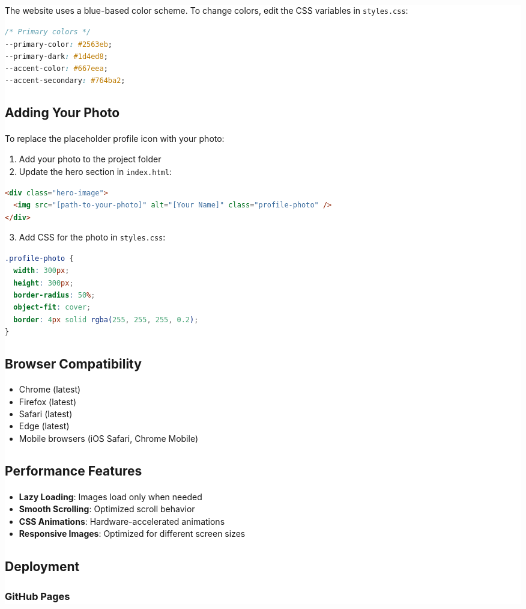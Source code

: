 The website uses a blue-based color scheme. To change colors, edit the CSS variables in `styles.css`:

```css
/* Primary colors */
--primary-color: #2563eb;
--primary-dark: #1d4ed8;
--accent-color: #667eea;
--accent-secondary: #764ba2;
```

## Adding Your Photo

To replace the placeholder profile icon with your photo:

1. Add your photo to the project folder
2. Update the hero section in `index.html`:

```html
<div class="hero-image">
  <img src="[path-to-your-photo]" alt="[Your Name]" class="profile-photo" />
</div>
```

3. Add CSS for the photo in `styles.css`:

```css
.profile-photo {
  width: 300px;
  height: 300px;
  border-radius: 50%;
  object-fit: cover;
  border: 4px solid rgba(255, 255, 255, 0.2);
}
```

## Browser Compatibility

- Chrome (latest)
- Firefox (latest)
- Safari (latest)
- Edge (latest)
- Mobile browsers (iOS Safari, Chrome Mobile)

## Performance Features

- **Lazy Loading**: Images load only when needed
- **Smooth Scrolling**: Optimized scroll behavior
- **CSS Animations**: Hardware-accelerated animations
- **Responsive Images**: Optimized for different screen sizes

## Deployment

### GitHub Pages
